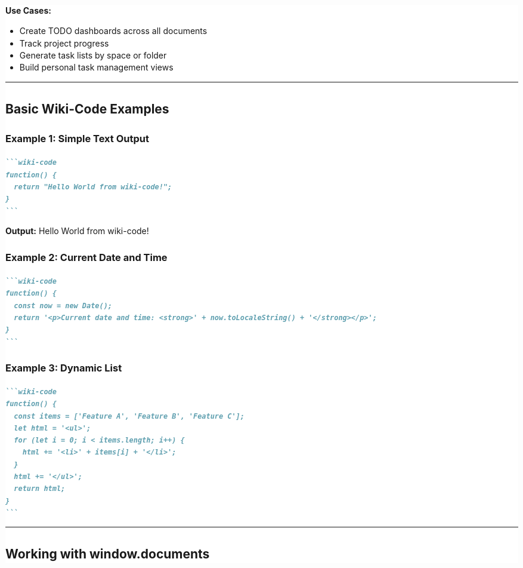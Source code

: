 ```javascript
```

**Use Cases:**
- Create TODO dashboards across all documents
- Track project progress
- Generate task lists by space or folder
- Build personal task management views

---

## Basic Wiki-Code Examples

### Example 1: Simple Text Output

````markdown
```wiki-code
function() {
  return "Hello World from wiki-code!";
}
```
````

**Output:** Hello World from wiki-code!

### Example 2: Current Date and Time

````markdown
```wiki-code
function() {
  const now = new Date();
  return '<p>Current date and time: <strong>' + now.toLocaleString() + '</strong></p>';
}
```
````

### Example 3: Dynamic List

````markdown
```wiki-code
function() {
  const items = ['Feature A', 'Feature B', 'Feature C'];
  let html = '<ul>';
  for (let i = 0; i < items.length; i++) {
    html += '<li>' + items[i] + '</li>';
  }
  html += '</ul>';
  return html;
}
```
````

---

## Working with window.documents
